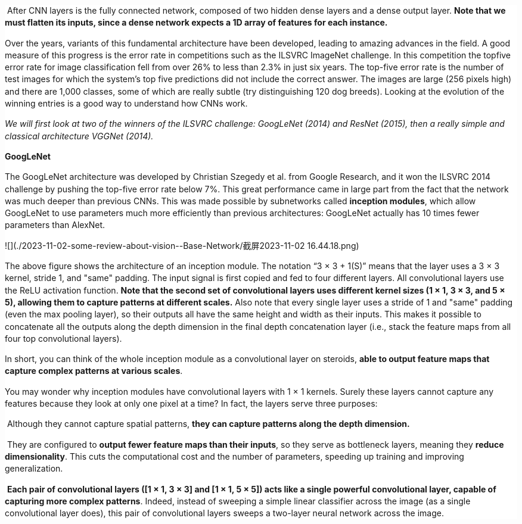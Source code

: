 ​	After CNN layers is the fully connected network, composed of two hidden dense layers and a dense output layer. **Note that we must flatten its inputs, since a dense network expects a 1D array of features for each instance.**

Over the years, variants of this fundamental architecture have been developed, leading to amazing advances in the field. A good measure of this progress is the error rate in competitions such as the ILSVRC ImageNet challenge. In this competition the topfive error rate for image classification fell from over 26% to less than 2.3% in just six years. The top-five error rate is the number of test images for which the system’s top five predictions did not include the correct answer. The images are large (256 pixels high) and there are 1,000 classes, some of which are really subtle (try distinguishing 120 dog breeds). Looking at the evolution of the winning entries is a good way to understand how CNNs work.

*We will first look at two of the winners of the ILSVRC challenge: GoogLeNet (2014) and ResNet (2015), then a really simple and classical architecture VGGNet (2014).*

**GoogLeNet**

The GoogLeNet architecture was developed by Christian Szegedy et al. from Google Research, and it won the ILSVRC 2014 challenge by pushing the top-five error rate below 7%. This great performance came in large part from the fact that the network was much deeper than previous CNNs. This was made possible by subnetworks called **inception modules**, which allow GoogLeNet to use parameters much more efficiently than previous architectures: GoogLeNet actually has 10 times fewer parameters than AlexNet.

![](./2023-11-02-some-review-about-vision--Base-Network/截屏2023-11-02 16.44.18.png)

The above figure shows the architecture of an inception module. The notation “3 × 3 + 1(S)” means that the layer uses a 3 × 3 kernel, stride 1, and "same" padding. The input signal is first copied and fed to four different layers. All convolutional layers use the ReLU activation function. **Note that the second set of convolutional layers uses different kernel sizes (1 × 1, 3 × 3, and 5 × 5), allowing them to capture patterns at different scales.** Also note that every single layer uses a stride of 1 and "same" padding (even the max pooling layer), so their outputs all have the same height and width as their inputs. This makes it possible to concatenate all the outputs along the depth dimension in the final depth concatenation layer (i.e., stack the feature maps from all four top convolutional layers).

In short, you can think of the whole inception module as a convolutional layer on steroids, **able to output feature maps that capture complex patterns at various scales**.

You may wonder why inception modules have convolutional layers with 1 × 1 kernels. Surely these layers cannot capture any features because they look at only one pixel at a time? In fact, the layers serve three purposes:

​	Although they cannot capture spatial patterns, **they can capture patterns along the depth dimension.**

​	They are configured to **output fewer feature maps than their inputs**, so they serve as bottleneck layers, meaning they **reduce dimensionality**. This cuts the computational cost and the number of parameters, speeding up training and improving generalization.

​	**Each pair of convolutional layers ([1 × 1, 3 × 3] and [1 × 1, 5 × 5]) acts like a single powerful convolutional layer, capable of capturing more complex patterns**. Indeed, instead of sweeping a simple linear classifier across the image (as a single convolutional layer does), this pair of convolutional layers sweeps a two-layer neural network across the image.
